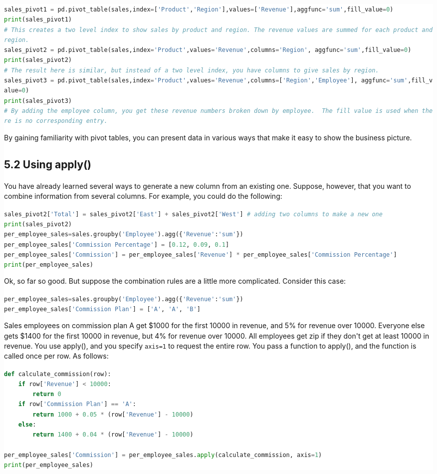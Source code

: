 ```python
sales_pivot1 = pd.pivot_table(sales,index=['Product','Region'],values=['Revenue'],aggfunc='sum',fill_value=0)
print(sales_pivot1)
# This creates a two level index to show sales by product and region. The revenue values are summed for each product and region.
sales_pivot2 = pd.pivot_table(sales,index='Product',values='Revenue',columns='Region', aggfunc='sum',fill_value=0)
print(sales_pivot2)
# The result here is similar, but instead of a two level index, you have columns to give sales by region.
sales_pivot3 = pd.pivot_table(sales,index='Product',values='Revenue',columns=['Region','Employee'], aggfunc='sum',fill_value=0)
print(sales_pivot3)
# By adding the employee column, you get these revenue numbers broken down by employee.  The fill value is used when there is no corresponding entry.
```
By gaining familiarity with pivot tables, you can present data in various ways that make it easy to show the business picture.

## 5.2 Using apply()

You have already learned several ways to generate a new column from an existing one.  Suppose, however, that you want to combine information from several columns.  For example, you could do the following:
```python
sales_pivot2['Total'] = sales_pivot2['East'] + sales_pivot2['West'] # adding two columns to make a new one
print(sales_pivot2)
per_employee_sales=sales.groupby('Employee').agg({'Revenue':'sum'})
per_employee_sales['Commission Percentage'] = [0.12, 0.09, 0.1]
per_employee_sales['Commission'] = per_employee_sales['Revenue'] * per_employee_sales['Commission Percentage']
print(per_employee_sales)
```
Ok, so far so good.  But suppose the combination rules are a little more complicated.  Consider this case:
```python
per_employee_sales=sales.groupby('Employee').agg({'Revenue':'sum'})
per_employee_sales['Commission Plan'] = ['A', 'A', 'B']
```
Sales employees on commission plan A get $1000 for the first 10000 in revenue, and 5% for revenue over 10000.  Everyone else gets $1400 for the first 10000 in revenue, but 4% for revenue over 10000.  All employees get zip if they don't get at least 10000 in revenue. You use apply(), and you specify `axis=1` to request the entire row.  You pass a function to apply(), and the function is called once per row.  As follows:
```python
def calculate_commission(row):
    if row['Revenue'] < 10000:
        return 0
    if row['Commission Plan'] == 'A':
        return 1000 + 0.05 * (row['Revenue'] - 10000)
    else:
        return 1400 + 0.04 * (row['Revenue'] - 10000)

per_employee_sales['Commission'] = per_employee_sales.apply(calculate_commission, axis=1)
print(per_employee_sales)
```
